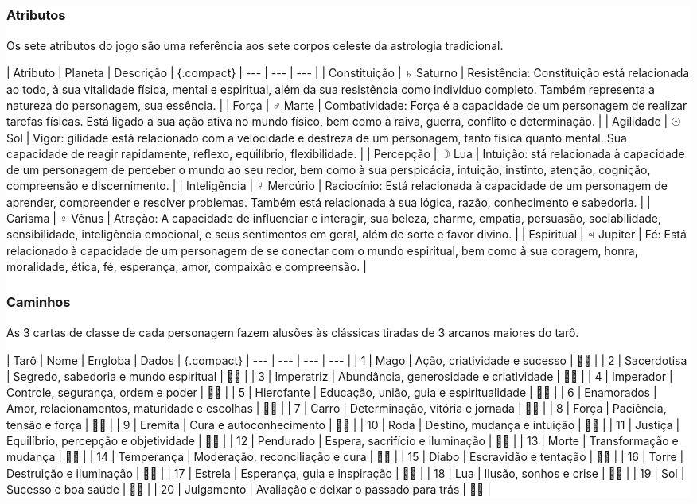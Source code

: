 ### Atributos

Os sete atributos do jogo são uma referência aos sete corpos celeste da astrologia tradicional.

| Atributo     | Planeta    | Descrição | {.compact}
| ---          | ---        | ---       |
| Constituição | ♄ Saturno  | Resistência: Constituição está relacionada ao todo, à sua vitalidade física, mental e espiritual, além da sua resistência como indivíduo completo. Também representa a natureza do personagem, sua essência. |
| Força        | ♂ Marte    | Combatividade: Força é a capacidade de um personagem de realizar tarefas físicas. Está ligado a sua ação ativa no mundo físico, bem como à raiva, guerra, conflito e determinação. |
| Agilidade    | ☉ Sol     | Vigor: gilidade está relacionado com a velocidade e destreza de um personagem, tanto física quanto mental. Sua capacidade de reagir rapidamente, reflexo, equilíbrio, flexibilidade. |
| Percepção    | ☽ Lua      | Intuição: stá relacionada à capacidade de um personagem de perceber o mundo ao seu redor, bem como à sua perspicácia, intuição, instinto, atenção, cognição, compreensão e discernimento. |
| Inteligência | ☿ Mercúrio | Raciocínio: Está relacionada à capacidade de um personagem de aprender, compreender e resolver problemas. Também está relacionada à sua lógica, razão, conhecimento e sabedoria. |
| Carisma      | ♀ Vênus    | Atração: A capacidade de influenciar e interagir, sua beleza, charme, empatia, persuasão, sociabilidade, sensibilidade, inteligência emocional, e seus sentimentos em geral, além de sorte e favor divino. |
| Espiritual   | ♃ Jupiter | Fé: Está relacionado à capacidade de um personagem de se conectar com o mundo espiritual, bem como à sua coragem, honra, moralidade, ética, fé, esperança, amor, compaixão e compreensão. |

### Caminhos

As 3 cartas de classe de cada personagem fazem alusões às clássicas tiradas de 3 arcanos maiores do tarô.

| Tarô | Nome        | Engloba                                      | Dados | {.compact}
| ---  | ---         | ---                                          | ---   |
| 1    | Mago        | Ação, criatividade e sucesso                 |     |
| 2    | Sacerdotisa | Segredo, sabedoria e mundo espiritual        |     |
| 3    | Imperatriz  | Abundância, generosidade e criatividade      |     |
| 4    | Imperador   | Controle, segurança, ordem e poder           |     |
| 5    | Hierofante  | Educação, união, guia e espiritualidade      |     |
| 6    | Enamorados  | Amor, relacionamentos, maturidade e escolhas |     |
| 7    | Carro       | Determinação, vitória e jornada              |     |
| 8    | Força       | Paciência, tensão e força                    |     |
| 9    | Eremita     | Cura e autoconhecimento                      |     |
| 10   | Roda        | Destino, mudança e intuição                  |     |
| 11   | Justiça     | Equilíbrio, percepção e objetividade         |     |
| 12   | Pendurado   | Espera, sacrifício e iluminação              |     |
| 13   | Morte       | Transformação e mudança                      |     |
| 14   | Temperança  | Moderação, reconciliação e cura              |     |
| 15   | Diabo       | Escravidão e tentação                        |     |
| 16   | Torre       | Destruição e iluminação                      |     |
| 17   | Estrela     | Esperança, guia e inspiração                 |     |
| 18   | Lua         | Ilusão, sonhos e crise                       |     |
| 19   | Sol         | Sucesso e boa saúde                          |     |
| 20   | Julgamento  | Avaliação e deixar o passado para trás       |     |
